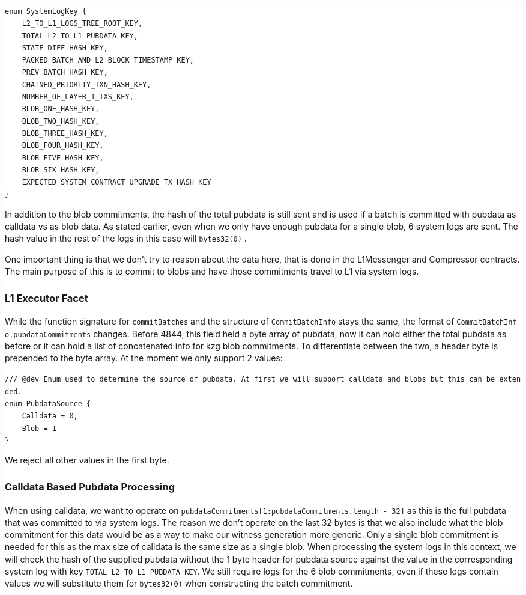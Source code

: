 ```solidity
enum SystemLogKey {
    L2_TO_L1_LOGS_TREE_ROOT_KEY,
    TOTAL_L2_TO_L1_PUBDATA_KEY,
    STATE_DIFF_HASH_KEY,
    PACKED_BATCH_AND_L2_BLOCK_TIMESTAMP_KEY,
    PREV_BATCH_HASH_KEY,
    CHAINED_PRIORITY_TXN_HASH_KEY,
    NUMBER_OF_LAYER_1_TXS_KEY,
    BLOB_ONE_HASH_KEY,
    BLOB_TWO_HASH_KEY,
    BLOB_THREE_HASH_KEY,
    BLOB_FOUR_HASH_KEY,
    BLOB_FIVE_HASH_KEY,
    BLOB_SIX_HASH_KEY,
    EXPECTED_SYSTEM_CONTRACT_UPGRADE_TX_HASH_KEY
}
```

In addition to the blob commitments, the hash of the total pubdata is still sent
and is used if a batch is committed with pubdata as calldata vs as blob data.
As stated earlier, even when we only have enough pubdata for a single blob, 6 system logs are sent.
The hash value in the rest of the logs in this case will `bytes32(0)` .

One important thing is that we don’t try to reason about the data here,
that is done in the L1Messenger and Compressor contracts.
The main purpose of this is to commit to blobs and have those commitments travel to L1 via system logs.

### L1 Executor Facet

While the function signature for `commitBatches` and the structure of `CommitBatchInfo` stays the same,
the format of `CommitBatchInfo.pubdataCommitments` changes.
Before 4844, this field held a byte array of pubdata,
now it can hold either the total pubdata as before or it can hold a list of concatenated info for kzg blob commitments.
To differentiate between the two, a header byte is prepended to the byte array.
At the moment we only support 2 values:

```solidity
/// @dev Enum used to determine the source of pubdata. At first we will support calldata and blobs but this can be extended.
enum PubdataSource {
    Calldata = 0,
    Blob = 1
}
```

We reject all other values in the first byte.

### Calldata Based Pubdata Processing

When using calldata, we want to operate on `pubdataCommitments[1:pubdataCommitments.length - 32]`
as this is the full pubdata that was committed to via system logs.
The reason we don’t operate on the last 32 bytes is that we also include what the blob commitment
for this data would be as a way to make our witness generation more generic.
Only a single blob commitment is needed for this as the max size of calldata is the same size as a single blob.
When processing the system logs in this context, we will check the hash of the supplied pubdata without
the 1 byte header for pubdata source against the value in the corresponding system log with key `TOTAL_L2_TO_L1_PUBDATA_KEY`.
We still require logs for the 6 blob commitments, even if these logs contain values we will substitute them for `bytes32(0)`
when constructing the batch commitment.
